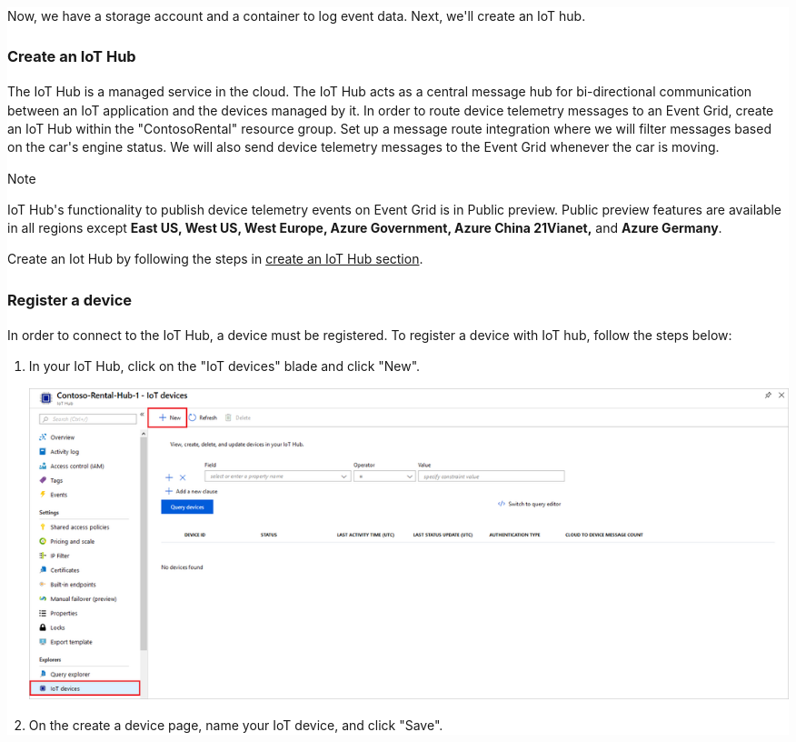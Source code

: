 
Now, we have a storage account and a container to log event data. Next, we'll create an IoT hub.

### Create an IoT Hub

The IoT Hub is a managed service in the cloud. The IoT Hub acts as a central message hub for bi-directional communication between an IoT application and the devices managed by it. In order to route device telemetry messages to an Event Grid, create an IoT Hub within the "ContosoRental" resource group. Set up a message route integration where we will filter messages based on the car's engine status. We will also send device telemetry messages to the Event Grid whenever the car is moving.

> [!Note] 
> IoT Hub's functionality to publish device telemetry events on Event Grid is in Public preview. Public preview features are available in all regions except **East US, West US, West Europe, Azure Government, Azure China 21Vianet,** and **Azure Germany**. 

Create an Iot Hub by following the steps in [create an IoT Hub section](https://docs.microsoft.com/azure/iot-hub/quickstart-send-telemetry-dotnet#create-an-iot-hub).


### Register a device 

In order to connect to the IoT Hub, a device must be registered. To register a device with IoT hub, follow the steps below:

1. In your IoT Hub, click on the "IoT devices" blade and click "New".

    ![add-device](./media/tutorial-iot-hub-maps/add-device.png)

2. On the create a device page, name your IoT device, and click "Save".
    